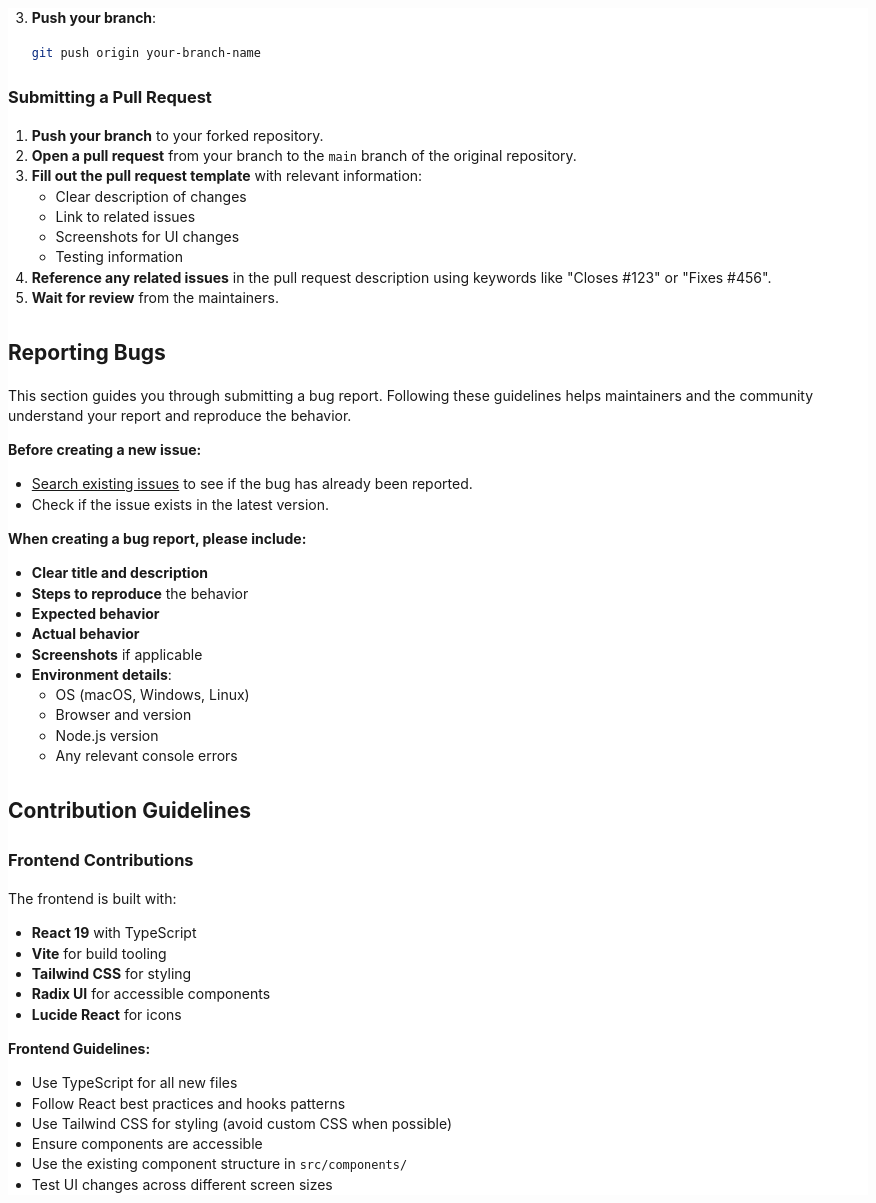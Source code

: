 3. **Push your branch**:
   ```bash
   git push origin your-branch-name
   ```

### Submitting a Pull Request

1. **Push your branch** to your forked repository.
2. **Open a pull request** from your branch to the `main` branch of the original repository.
3. **Fill out the pull request template** with relevant information:
   - Clear description of changes
   - Link to related issues
   - Screenshots for UI changes
   - Testing information
4. **Reference any related issues** in the pull request description using keywords like "Closes #123" or "Fixes #456".
5. **Wait for review** from the maintainers.

## Reporting Bugs

This section guides you through submitting a bug report. Following these guidelines helps maintainers and the community understand your report and reproduce the behavior.

**Before creating a new issue:**
- [Search existing issues](https://github.com/architech-devs/make-it-oss/issues) to see if the bug has already been reported.
- Check if the issue exists in the latest version.

**When creating a bug report, please include:**
- **Clear title and description**
- **Steps to reproduce** the behavior
- **Expected behavior**
- **Actual behavior**
- **Screenshots** if applicable
- **Environment details**:
  - OS (macOS, Windows, Linux)
  - Browser and version
  - Node.js version
  - Any relevant console errors

## Contribution Guidelines

### Frontend Contributions

The frontend is built with:
- **React 19** with TypeScript
- **Vite** for build tooling
- **Tailwind CSS** for styling
- **Radix UI** for accessible components
- **Lucide React** for icons

**Frontend Guidelines:**
- Use TypeScript for all new files
- Follow React best practices and hooks patterns
- Use Tailwind CSS for styling (avoid custom CSS when possible)
- Ensure components are accessible
- Use the existing component structure in `src/components/`
- Test UI changes across different screen sizes
